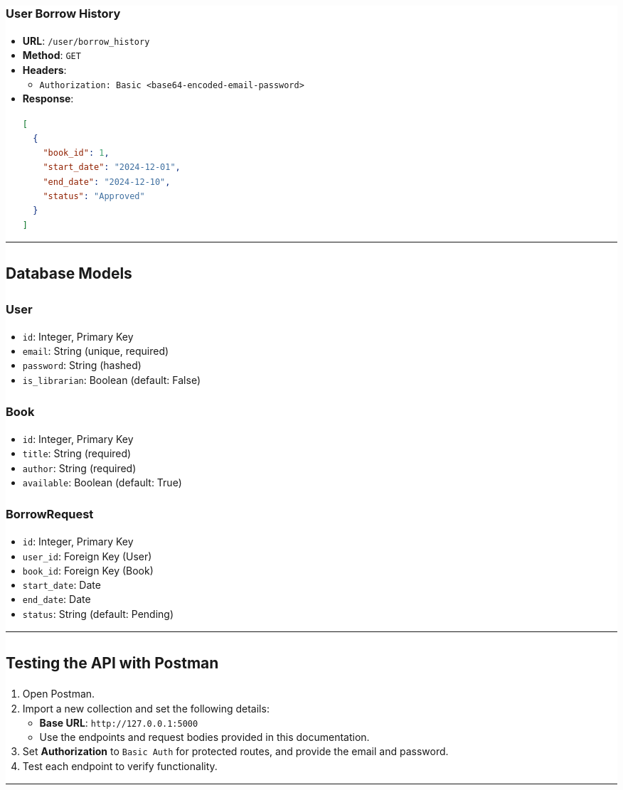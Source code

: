 ### User Borrow History

- **URL**: `/user/borrow_history`
- **Method**: `GET`
- **Headers**:
  - `Authorization: Basic <base64-encoded-email-password>`
- **Response**:
  ```json
  [
    {
      "book_id": 1,
      "start_date": "2024-12-01",
      "end_date": "2024-12-10",
      "status": "Approved"
    }
  ]
  ```

---

## Database Models

### User

- `id`: Integer, Primary Key
- `email`: String (unique, required)
- `password`: String (hashed)
- `is_librarian`: Boolean (default: False)

### Book

- `id`: Integer, Primary Key
- `title`: String (required)
- `author`: String (required)
- `available`: Boolean (default: True)

### BorrowRequest

- `id`: Integer, Primary Key
- `user_id`: Foreign Key (User)
- `book_id`: Foreign Key (Book)
- `start_date`: Date
- `end_date`: Date
- `status`: String (default: Pending)

---

## Testing the API with Postman

1. Open Postman.
2. Import a new collection and set the following details:
   - **Base URL**: `http://127.0.0.1:5000`
   - Use the endpoints and request bodies provided in this documentation.
3. Set **Authorization** to `Basic Auth` for protected routes, and provide the email and password.
4. Test each endpoint to verify functionality.

---